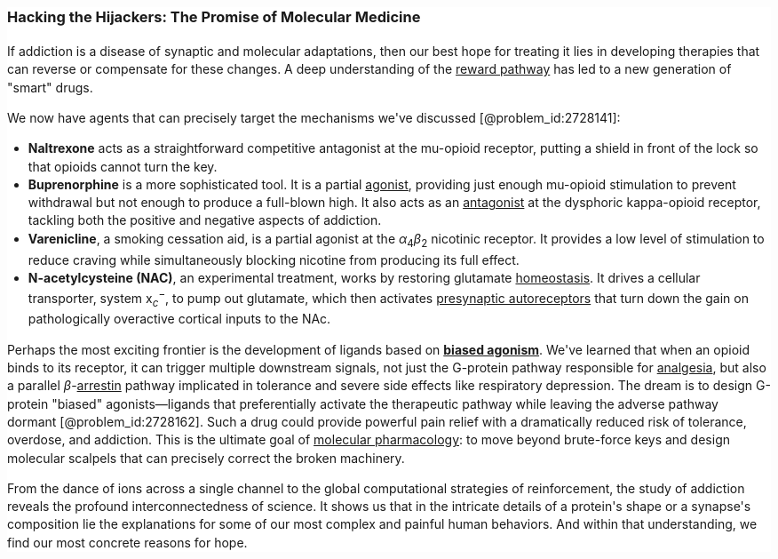 ### Hacking the Hijackers: The Promise of Molecular Medicine

If addiction is a disease of synaptic and molecular adaptations, then our best hope for treating it lies in developing therapies that can reverse or compensate for these changes. A deep understanding of the [reward pathway](@article_id:187280) has led to a new generation of "smart" drugs.

We now have agents that can precisely target the mechanisms we've discussed [@problem_id:2728141]:
*   **Naltrexone** acts as a straightforward competitive antagonist at the mu-opioid receptor, putting a shield in front of the lock so that opioids cannot turn the key.
*   **Buprenorphine** is a more sophisticated tool. It is a partial [agonist](@article_id:163003), providing just enough mu-opioid stimulation to prevent withdrawal but not enough to produce a full-blown high. It also acts as an [antagonist](@article_id:170664) at the dysphoric kappa-opioid receptor, tackling both the positive and negative aspects of addiction.
*   **Varenicline**, a smoking cessation aid, is a partial agonist at the $\alpha_4\beta_2$ nicotinic receptor. It provides a low level of stimulation to reduce craving while simultaneously blocking nicotine from producing its full effect.
*   **N-acetylcysteine (NAC)**, an experimental treatment, works by restoring glutamate [homeostasis](@article_id:142226). It drives a cellular transporter, system $\text{x}_c^-$, to pump out glutamate, which then activates [presynaptic autoreceptors](@article_id:168681) that turn down the gain on pathologically overactive cortical inputs to the NAc.

Perhaps the most exciting frontier is the development of ligands based on **[biased agonism](@article_id:147973)**. We've learned that when an opioid binds to its receptor, it can trigger multiple downstream signals, not just the G-protein pathway responsible for [analgesia](@article_id:165502), but also a parallel $\beta$-[arrestin](@article_id:154357) pathway implicated in tolerance and severe side effects like respiratory depression. The dream is to design G-protein "biased" agonists—ligands that preferentially activate the therapeutic pathway while leaving the adverse pathway dormant [@problem_id:2728162]. Such a drug could provide powerful pain relief with a dramatically reduced risk of tolerance, overdose, and addiction. This is the ultimate goal of [molecular pharmacology](@article_id:196101): to move beyond brute-force keys and design molecular scalpels that can precisely correct the broken machinery.

From the dance of ions across a single channel to the global computational strategies of reinforcement, the study of addiction reveals the profound interconnectedness of science. It shows us that in the intricate details of a protein's shape or a synapse's composition lie the explanations for some of our most complex and painful human behaviors. And within that understanding, we find our most concrete reasons for hope.